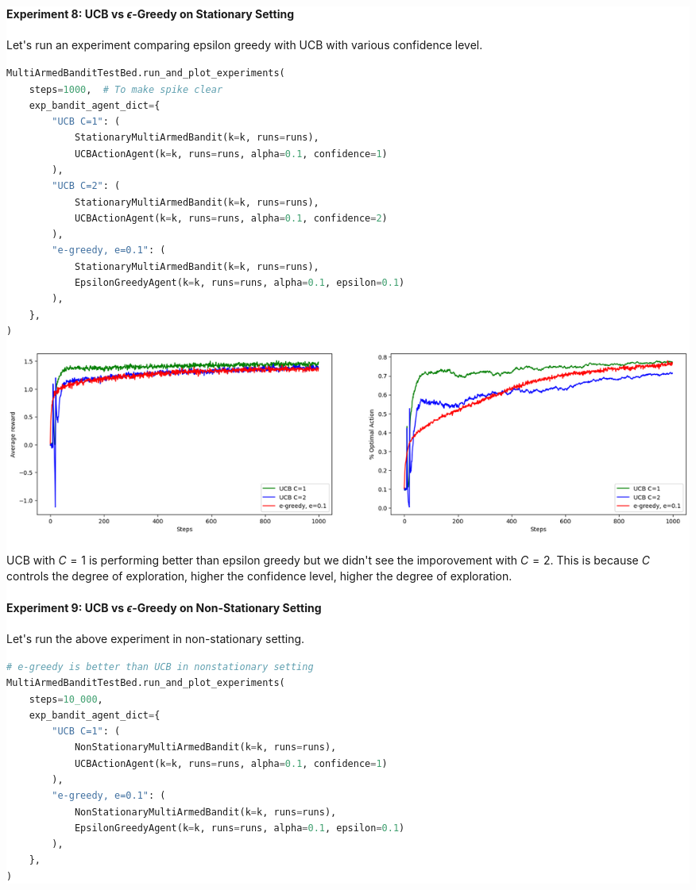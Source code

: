 #### Experiment 8: UCB vs $\epsilon$-Greedy on Stationary Setting

Let's run an experiment comparing epsilon greedy with UCB with various confidence level.


```python
MultiArmedBanditTestBed.run_and_plot_experiments(
    steps=1000,  # To make spike clear
    exp_bandit_agent_dict={
        "UCB C=1": (
            StationaryMultiArmedBandit(k=k, runs=runs),
            UCBActionAgent(k=k, runs=runs, alpha=0.1, confidence=1)
        ),
        "UCB C=2": (
            StationaryMultiArmedBandit(k=k, runs=runs),
            UCBActionAgent(k=k, runs=runs, alpha=0.1, confidence=2)
        ),
        "e-greedy, e=0.1": (
            StationaryMultiArmedBandit(k=k, runs=runs),
            EpsilonGreedyAgent(k=k, runs=runs, alpha=0.1, epsilon=0.1)
        ),
    },
)
```


    
![png](/images/blogs/Multi-ArmedBandit_files/Multi-ArmedBandit_62_0.png)
    


UCB with $C=1$ is performing better than epsilon greedy but we didn't see the imporovement with $C=2$. This is because $C$ controls the degree of exploration, higher the confidence level, higher the degree of exploration.

#### Experiment 9: UCB vs $\epsilon$-Greedy on Non-Stationary Setting

Let's run the above experiment in non-stationary setting.


```python
# e-greedy is better than UCB in nonstationary setting
MultiArmedBanditTestBed.run_and_plot_experiments(
    steps=10_000,
    exp_bandit_agent_dict={
        "UCB C=1": (
            NonStationaryMultiArmedBandit(k=k, runs=runs),
            UCBActionAgent(k=k, runs=runs, alpha=0.1, confidence=1)
        ),
        "e-greedy, e=0.1": (
            NonStationaryMultiArmedBandit(k=k, runs=runs),
            EpsilonGreedyAgent(k=k, runs=runs, alpha=0.1, epsilon=0.1)
        ),
    },
)
```